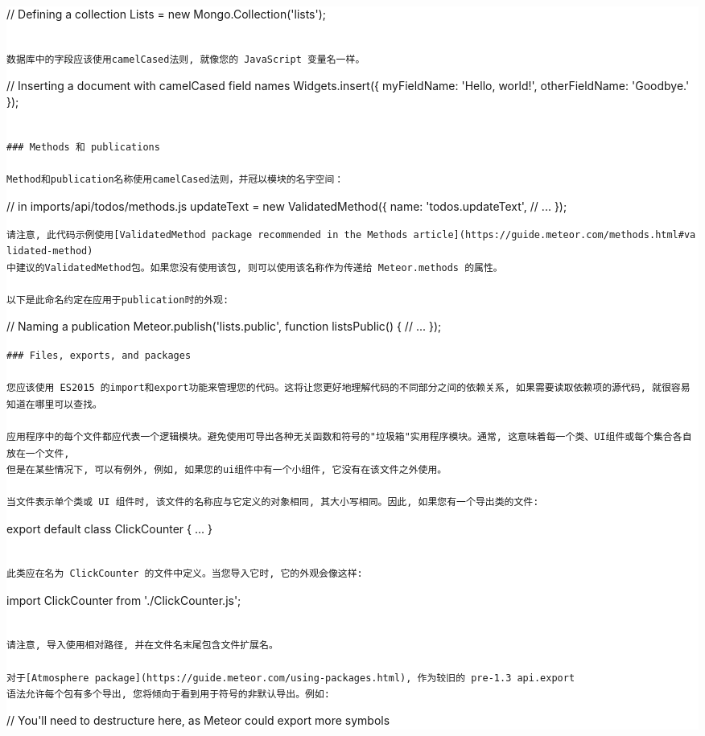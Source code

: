 ```

``` 
// Defining a collection
Lists = new Mongo.Collection('lists');
```

数据库中的字段应该使用camelCased法则, 就像您的 JavaScript 变量名一样。

``` 
// Inserting a document with camelCased field names
Widgets.insert({
  myFieldName: 'Hello, world!',
  otherFieldName: 'Goodbye.'
});
```

### Methods 和 publications

Method和publication名称使用camelCased法则，并冠以模块的名字空间：

``` 
// in imports/api/todos/methods.js
updateText = new ValidatedMethod({
  name: 'todos.updateText',
  // ...
});
```
请注意, 此代码示例使用[ValidatedMethod package recommended in the Methods article](https://guide.meteor.com/methods.html#validated-method)
中建议的ValidatedMethod包。如果您没有使用该包, 则可以使用该名称作为传递给 Meteor.methods 的属性。

以下是此命名约定在应用于publication时的外观:

``` 
// Naming a publication
Meteor.publish('lists.public', function listsPublic() {
  // ...
});
```
### Files, exports, and packages

您应该使用 ES2015 的import和export功能来管理您的代码。这将让您更好地理解代码的不同部分之间的依赖关系, 如果需要读取依赖项的源代码, 就很容易知道在哪里可以查找。

应用程序中的每个文件都应代表一个逻辑模块。避免使用可导出各种无关函数和符号的"垃圾箱"实用程序模块。通常, 这意味着每一个类、UI组件或每个集合各自放在一个文件, 
但是在某些情况下, 可以有例外, 例如, 如果您的ui组件中有一个小组件, 它没有在该文件之外使用。

当文件表示单个类或 UI 组件时, 该文件的名称应与它定义的对象相同, 其大小写相同。因此, 如果您有一个导出类的文件:

``` 
export default class ClickCounter { ... }
```

此类应在名为 ClickCounter 的文件中定义。当您导入它时, 它的外观会像这样:

``` 
import ClickCounter from './ClickCounter.js';
```

请注意, 导入使用相对路径, 并在文件名末尾包含文件扩展名。

对于[Atmosphere package](https://guide.meteor.com/using-packages.html), 作为较旧的 pre-1.3 api.export
语法允许每个包有多个导出, 您将倾向于看到用于符号的非默认导出。例如:

``` 
// You'll need to destructure here, as Meteor could export more symbols